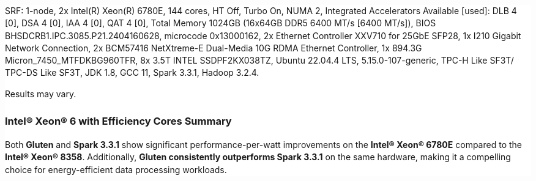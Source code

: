 SRF: 1-node, 2x Intel(R) Xeon(R) 6780E, 144 cores, HT Off, Turbo On, NUMA 2, Integrated Accelerators Available [used]: DLB 4 [0], DSA 4 [0], IAA 4 [0], QAT 4 [0], Total Memory 1024GB (16x64GB DDR5 6400 MT/s [6400 MT/s]), BIOS BHSDCRB1.IPC.3085.P21.2404160628, microcode 0x13000162, 2x Ethernet Controller XXV710 for 25GbE SFP28, 1x I210 Gigabit Network Connection, 2x BCM57416 NetXtreme-E Dual-Media 10G RDMA Ethernet Controller, 1x 894.3G Micron_7450_MTFDKBG960TFR, 8x 3.5T INTEL SSDPF2KX038TZ, Ubuntu 22.04.4 LTS, 5.15.0-107-generic,  TPC-H Like SF3T/ TPC-DS Like SF3T, JDK 1.8, GCC 11, Spark 3.3.1, Hadoop 3.2.4.

Results may vary.

### Intel® Xeon® 6 with Efficiency Cores Summary
Both **Gluten** and **Spark 3.3.1** show significant performance-per-watt improvements on the **Intel® Xeon® 6780E** compared to the **Intel® Xeon® 8358**. Additionally, **Gluten consistently outperforms Spark 3.3.1** on the same hardware, making it a compelling choice for energy-efficient data processing workloads.